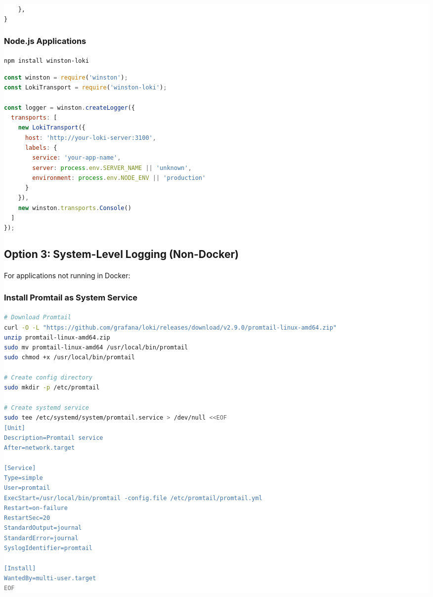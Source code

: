 ```python
    },
}
```

### Node.js Applications
```bash
npm install winston-loki
```

```javascript
const winston = require('winston');
const LokiTransport = require('winston-loki');

const logger = winston.createLogger({
  transports: [
    new LokiTransport({
      host: 'http://your-loki-server:3100',
      labels: {
        service: 'your-app-name',
        server: process.env.SERVER_NAME || 'unknown',
        environment: process.env.NODE_ENV || 'production'
      }
    }),
    new winston.transports.Console()
  ]
});
```

## Option 3: System-Level Logging (Non-Docker)

For applications not running in Docker:

### Install Promtail as System Service

```bash
# Download Promtail
curl -O -L "https://github.com/grafana/loki/releases/download/v2.9.0/promtail-linux-amd64.zip"
unzip promtail-linux-amd64.zip
sudo mv promtail-linux-amd64 /usr/local/bin/promtail
sudo chmod +x /usr/local/bin/promtail

# Create config directory
sudo mkdir -p /etc/promtail

# Create systemd service
sudo tee /etc/systemd/system/promtail.service > /dev/null <<EOF
[Unit]
Description=Promtail service
After=network.target

[Service]
Type=simple
User=promtail
ExecStart=/usr/local/bin/promtail -config.file /etc/promtail/promtail.yml
Restart=on-failure
RestartSec=20
StandardOutput=journal
StandardError=journal
SyslogIdentifier=promtail

[Install]
WantedBy=multi-user.target
EOF

```